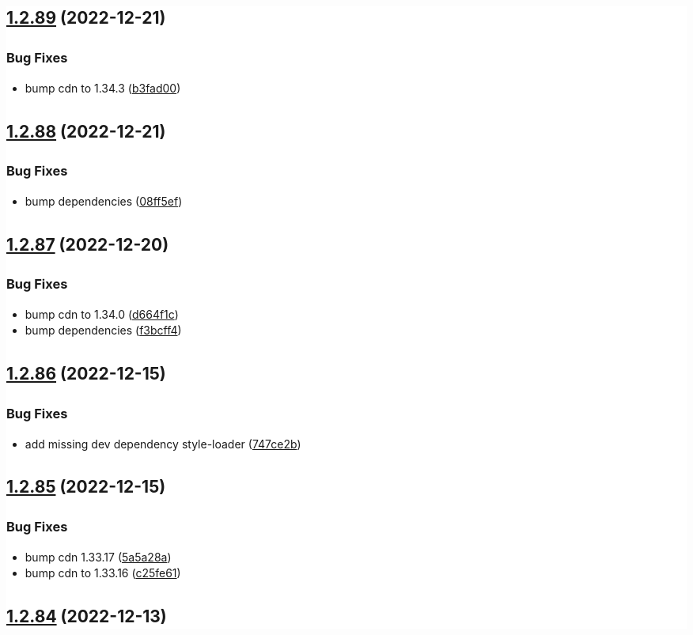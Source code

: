 ## [1.2.89](https://github.com/CoCreate-app/CoCreate-kanban/compare/v1.2.88...v1.2.89) (2022-12-21)


### Bug Fixes

* bump cdn to 1.34.3 ([b3fad00](https://github.com/CoCreate-app/CoCreate-kanban/commit/b3fad00b974767b2176354ad65708330a10fcb4c))

## [1.2.88](https://github.com/CoCreate-app/CoCreate-kanban/compare/v1.2.87...v1.2.88) (2022-12-21)


### Bug Fixes

* bump dependencies ([08ff5ef](https://github.com/CoCreate-app/CoCreate-kanban/commit/08ff5ef2a72b6534c97e9c04baea3af49d25809e))

## [1.2.87](https://github.com/CoCreate-app/CoCreate-kanban/compare/v1.2.86...v1.2.87) (2022-12-20)


### Bug Fixes

* bump cdn to 1.34.0 ([d664f1c](https://github.com/CoCreate-app/CoCreate-kanban/commit/d664f1c0b4e3813741afb6f033f554a02c1c3786))
* bump dependencies ([f3bcff4](https://github.com/CoCreate-app/CoCreate-kanban/commit/f3bcff44cde47bb476ed90aca5ee59ea345e9871))

## [1.2.86](https://github.com/CoCreate-app/CoCreate-kanban/compare/v1.2.85...v1.2.86) (2022-12-15)


### Bug Fixes

* add missing dev dependency style-loader ([747ce2b](https://github.com/CoCreate-app/CoCreate-kanban/commit/747ce2b588afce24aadd3d8157fa81f505a53a71))

## [1.2.85](https://github.com/CoCreate-app/CoCreate-kanban/compare/v1.2.84...v1.2.85) (2022-12-15)


### Bug Fixes

* bump cdn 1.33.17 ([5a5a28a](https://github.com/CoCreate-app/CoCreate-kanban/commit/5a5a28abfc5def57df6164b713f83f2d8ada4c4b))
* bump cdn to 1.33.16 ([c25fe61](https://github.com/CoCreate-app/CoCreate-kanban/commit/c25fe6187f1382e66093fe225c03c18154669f21))

## [1.2.84](https://github.com/CoCreate-app/CoCreate-kanban/compare/v1.2.83...v1.2.84) (2022-12-13)
